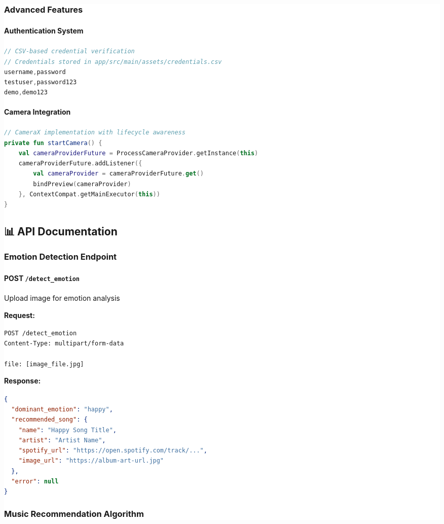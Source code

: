 ### Advanced Features

#### Authentication System
```kotlin
// CSV-based credential verification
// Credentials stored in app/src/main/assets/credentials.csv
username,password
testuser,password123
demo,demo123
```

#### Camera Integration
```kotlin
// CameraX implementation with lifecycle awareness
private fun startCamera() {
    val cameraProviderFuture = ProcessCameraProvider.getInstance(this)
    cameraProviderFuture.addListener({
        val cameraProvider = cameraProviderFuture.get()
        bindPreview(cameraProvider)
    }, ContextCompat.getMainExecutor(this))
}
```

## 📊 API Documentation

### Emotion Detection Endpoint

#### POST `/detect_emotion`
Upload image for emotion analysis

**Request:**
```http
POST /detect_emotion
Content-Type: multipart/form-data

file: [image_file.jpg]
```

**Response:**
```json
{
  "dominant_emotion": "happy",
  "recommended_song": {
    "name": "Happy Song Title",
    "artist": "Artist Name",
    "spotify_url": "https://open.spotify.com/track/...",
    "image_url": "https://album-art-url.jpg"
  },
  "error": null
}
```

### Music Recommendation Algorithm
